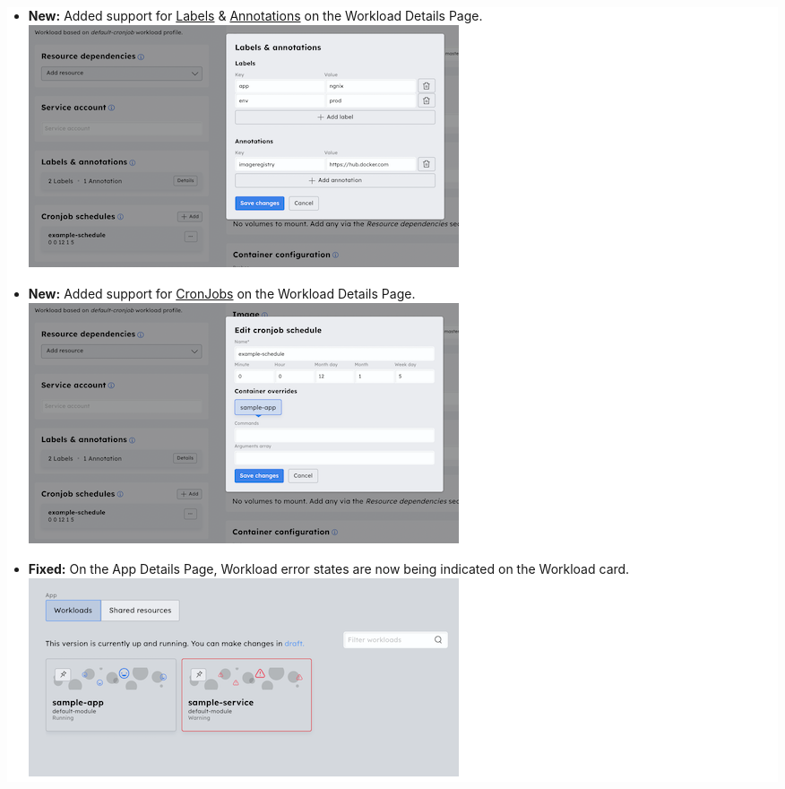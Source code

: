 - **New:** Added support for [Labels](https://docs.humanitec.com/reference/workload-profiles/features/labels) & [Annotations](https://docs.humanitec.com/reference/workload-profiles/features/annotations) on the Workload Details Page.  
  ![labels and annotations](_assets/images/2022-01-07_Labels_Annotations.png)

- **New:** Added support for [CronJobs](https://docs.humanitec.com/reference/workload-profiles/features/schedules) on the Workload Details Page.  
  ![cronjob schedule](_assets/images/2022-01-07_Cronjob_Schedule.png)

- **Fixed:** On the App Details Page, Workload error states are now being indicated on the Workload card.  
  ![workload card error state](_assets/images/2022-01-07_Workload_Card_Error.png)
